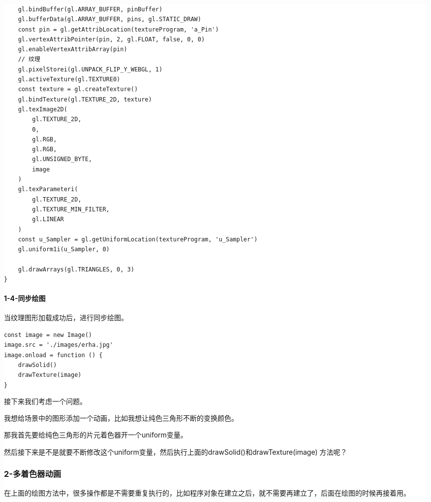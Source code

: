 ```
    gl.bindBuffer(gl.ARRAY_BUFFER, pinBuffer)
    gl.bufferData(gl.ARRAY_BUFFER, pins, gl.STATIC_DRAW)
    const pin = gl.getAttribLocation(textureProgram, 'a_Pin')
    gl.vertexAttribPointer(pin, 2, gl.FLOAT, false, 0, 0)
    gl.enableVertexAttribArray(pin)
    // 纹理
    gl.pixelStorei(gl.UNPACK_FLIP_Y_WEBGL, 1)
    gl.activeTexture(gl.TEXTURE0)
    const texture = gl.createTexture()
    gl.bindTexture(gl.TEXTURE_2D, texture)
    gl.texImage2D(
        gl.TEXTURE_2D,
        0,
        gl.RGB,
        gl.RGB,
        gl.UNSIGNED_BYTE,
        image
    )
    gl.texParameteri(
        gl.TEXTURE_2D,
        gl.TEXTURE_MIN_FILTER,
        gl.LINEAR
    )
    const u_Sampler = gl.getUniformLocation(textureProgram, 'u_Sampler')
    gl.uniform1i(u_Sampler, 0)
    
    gl.drawArrays(gl.TRIANGLES, 0, 3)
}
```

#### 1-4-同步绘图

当纹理图形加载成功后，进行同步绘图。

```
const image = new Image()
image.src = './images/erha.jpg'
image.onload = function () {
    drawSolid()
    drawTexture(image)
}
```

接下来我们考虑一个问题。

我想给场景中的图形添加一个动画，比如我想让纯色三角形不断的变换颜色。

那我首先要给纯色三角形的片元着色器开一个uniform变量。

然后接下来是不是就要不断修改这个uniform变量，然后执行上面的drawSolid()和drawTexture(image) 方法呢？

### 2-多着色器动画

在上面的绘图方法中，很多操作都是不需要重复执行的，比如程序对象在建立之后，就不需要再建立了，后面在绘图的时候再接着用。
